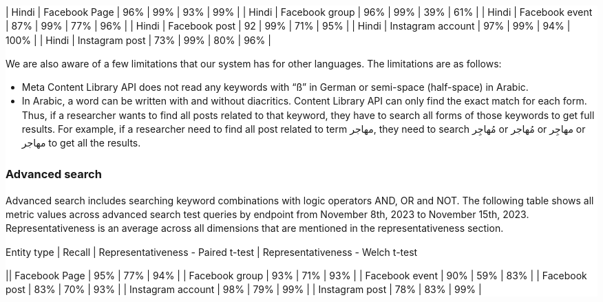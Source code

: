 | Hindi | Facebook Page | 96% | 99% | 93% | 99% |
| Hindi | Facebook group | 96% | 99% | 39% | 61% |
| Hindi | Facebook event | 87% | 99% | 77% | 96% |
| Hindi | Facebook post | 92 | 99% | 71% | 95% |
| Hindi | Instagram account | 97% | 99% | 94% | 100% |
| Hindi | Instagram post | 73% | 99% | 80% | 96% |

We are also aware of a few limitations that our system has for other languages. The limitations are as follows:


* Meta Content Library API does not read any keywords with “ß” in German or semi-space (half-space) in Arabic.
* In Arabic, a word can be written with and without diacritics. Content Library API can only find the exact match for each form. Thus, if a researcher wants to find all posts related to that keyword, they have to search all forms of those keywords to get full results. For example, if a researcher need to find all post related to term مهاجر, they need to search مُهاجِر or مُهاجر or مهاجِر or مهاجر to get all the results.


### Advanced search


Advanced search includes searching keyword combinations with logic operators AND, OR and NOT. 
The following table shows all metric values across advanced search test queries by endpoint from November 8th, 2023 to November 15th, 2023. Representativeness is an average across all dimensions that are mentioned in the representativeness section.




 
 Entity type
  | 
 Recall
  | 
 Representativeness - Paired t-test
  | 
 Representativeness - Welch t-test

  || Facebook Page | 95% | 77% | 94% |
| Facebook group | 93% | 71% | 93% |
| Facebook event | 90% | 59% | 83% |
| Facebook post | 83% | 70% | 93% |
| Instagram account | 98% | 79% | 99% |
| Instagram post | 78% | 83% | 99% |
